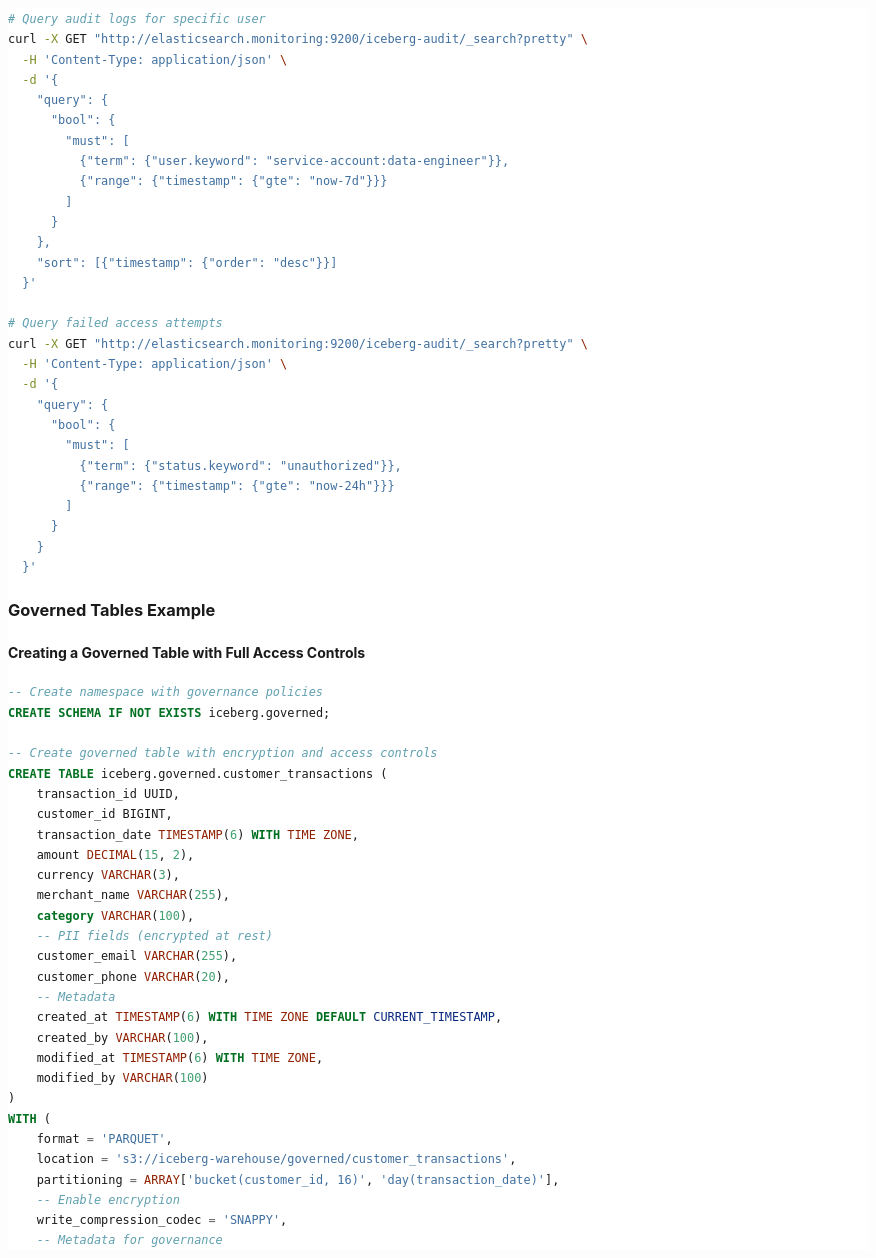 ```bash
# Query audit logs for specific user
curl -X GET "http://elasticsearch.monitoring:9200/iceberg-audit/_search?pretty" \
  -H 'Content-Type: application/json' \
  -d '{
    "query": {
      "bool": {
        "must": [
          {"term": {"user.keyword": "service-account:data-engineer"}},
          {"range": {"timestamp": {"gte": "now-7d"}}}
        ]
      }
    },
    "sort": [{"timestamp": {"order": "desc"}}]
  }'

# Query failed access attempts
curl -X GET "http://elasticsearch.monitoring:9200/iceberg-audit/_search?pretty" \
  -H 'Content-Type: application/json' \
  -d '{
    "query": {
      "bool": {
        "must": [
          {"term": {"status.keyword": "unauthorized"}},
          {"range": {"timestamp": {"gte": "now-24h"}}}
        ]
      }
    }
  }'
```

### Governed Tables Example

#### Creating a Governed Table with Full Access Controls

```sql
-- Create namespace with governance policies
CREATE SCHEMA IF NOT EXISTS iceberg.governed;

-- Create governed table with encryption and access controls
CREATE TABLE iceberg.governed.customer_transactions (
    transaction_id UUID,
    customer_id BIGINT,
    transaction_date TIMESTAMP(6) WITH TIME ZONE,
    amount DECIMAL(15, 2),
    currency VARCHAR(3),
    merchant_name VARCHAR(255),
    category VARCHAR(100),
    -- PII fields (encrypted at rest)
    customer_email VARCHAR(255),
    customer_phone VARCHAR(20),
    -- Metadata
    created_at TIMESTAMP(6) WITH TIME ZONE DEFAULT CURRENT_TIMESTAMP,
    created_by VARCHAR(100),
    modified_at TIMESTAMP(6) WITH TIME ZONE,
    modified_by VARCHAR(100)
)
WITH (
    format = 'PARQUET',
    location = 's3://iceberg-warehouse/governed/customer_transactions',
    partitioning = ARRAY['bucket(customer_id, 16)', 'day(transaction_date)'],
    -- Enable encryption
    write_compression_codec = 'SNAPPY',
    -- Metadata for governance
```
